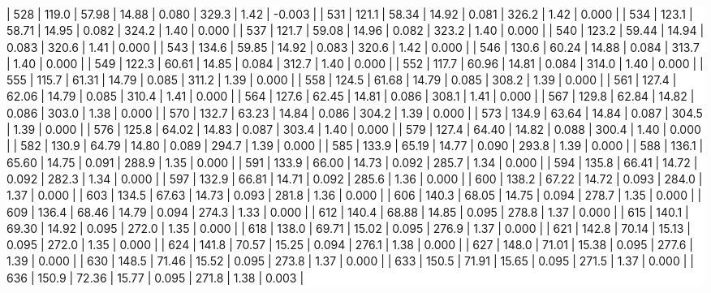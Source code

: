 | 528 | 119.0 | 57.98 | 14.88 | 0.080 | 329.3 | 1.42 | -0.003 |
| 531 | 121.1 | 58.34 | 14.92 | 0.081 | 326.2 | 1.42 | 0.000 |
| 534 | 123.1 | 58.71 | 14.95 | 0.082 | 324.2 | 1.40 | 0.000 |
| 537 | 121.7 | 59.08 | 14.96 | 0.082 | 323.2 | 1.40 | 0.000 |
| 540 | 123.2 | 59.44 | 14.94 | 0.083 | 320.6 | 1.41 | 0.000 |
| 543 | 134.6 | 59.85 | 14.92 | 0.083 | 320.6 | 1.42 | 0.000 |
| 546 | 130.6 | 60.24 | 14.88 | 0.084 | 313.7 | 1.40 | 0.000 |
| 549 | 122.3 | 60.61 | 14.85 | 0.084 | 312.7 | 1.40 | 0.000 |
| 552 | 117.7 | 60.96 | 14.81 | 0.084 | 314.0 | 1.40 | 0.000 |
| 555 | 115.7 | 61.31 | 14.79 | 0.085 | 311.2 | 1.39 | 0.000 |
| 558 | 124.5 | 61.68 | 14.79 | 0.085 | 308.2 | 1.39 | 0.000 |
| 561 | 127.4 | 62.06 | 14.79 | 0.085 | 310.4 | 1.41 | 0.000 |
| 564 | 127.6 | 62.45 | 14.81 | 0.086 | 308.1 | 1.41 | 0.000 |
| 567 | 129.8 | 62.84 | 14.82 | 0.086 | 303.0 | 1.38 | 0.000 |
| 570 | 132.7 | 63.23 | 14.84 | 0.086 | 304.2 | 1.39 | 0.000 |
| 573 | 134.9 | 63.64 | 14.84 | 0.087 | 304.5 | 1.39 | 0.000 |
| 576 | 125.8 | 64.02 | 14.83 | 0.087 | 303.4 | 1.40 | 0.000 |
| 579 | 127.4 | 64.40 | 14.82 | 0.088 | 300.4 | 1.40 | 0.000 |
| 582 | 130.9 | 64.79 | 14.80 | 0.089 | 294.7 | 1.39 | 0.000 |
| 585 | 133.9 | 65.19 | 14.77 | 0.090 | 293.8 | 1.39 | 0.000 |
| 588 | 136.1 | 65.60 | 14.75 | 0.091 | 288.9 | 1.35 | 0.000 |
| 591 | 133.9 | 66.00 | 14.73 | 0.092 | 285.7 | 1.34 | 0.000 |
| 594 | 135.8 | 66.41 | 14.72 | 0.092 | 282.3 | 1.34 | 0.000 |
| 597 | 132.9 | 66.81 | 14.71 | 0.092 | 285.6 | 1.36 | 0.000 |
| 600 | 138.2 | 67.22 | 14.72 | 0.093 | 284.0 | 1.37 | 0.000 |
| 603 | 134.5 | 67.63 | 14.73 | 0.093 | 281.8 | 1.36 | 0.000 |
| 606 | 140.3 | 68.05 | 14.75 | 0.094 | 278.7 | 1.35 | 0.000 |
| 609 | 136.4 | 68.46 | 14.79 | 0.094 | 274.3 | 1.33 | 0.000 |
| 612 | 140.4 | 68.88 | 14.85 | 0.095 | 278.8 | 1.37 | 0.000 |
| 615 | 140.1 | 69.30 | 14.92 | 0.095 | 272.0 | 1.35 | 0.000 |
| 618 | 138.0 | 69.71 | 15.02 | 0.095 | 276.9 | 1.37 | 0.000 |
| 621 | 142.8 | 70.14 | 15.13 | 0.095 | 272.0 | 1.35 | 0.000 |
| 624 | 141.8 | 70.57 | 15.25 | 0.094 | 276.1 | 1.38 | 0.000 |
| 627 | 148.0 | 71.01 | 15.38 | 0.095 | 277.6 | 1.39 | 0.000 |
| 630 | 148.5 | 71.46 | 15.52 | 0.095 | 273.8 | 1.37 | 0.000 |
| 633 | 150.5 | 71.91 | 15.65 | 0.095 | 271.5 | 1.37 | 0.000 |
| 636 | 150.9 | 72.36 | 15.77 | 0.095 | 271.8 | 1.38 | 0.003 |